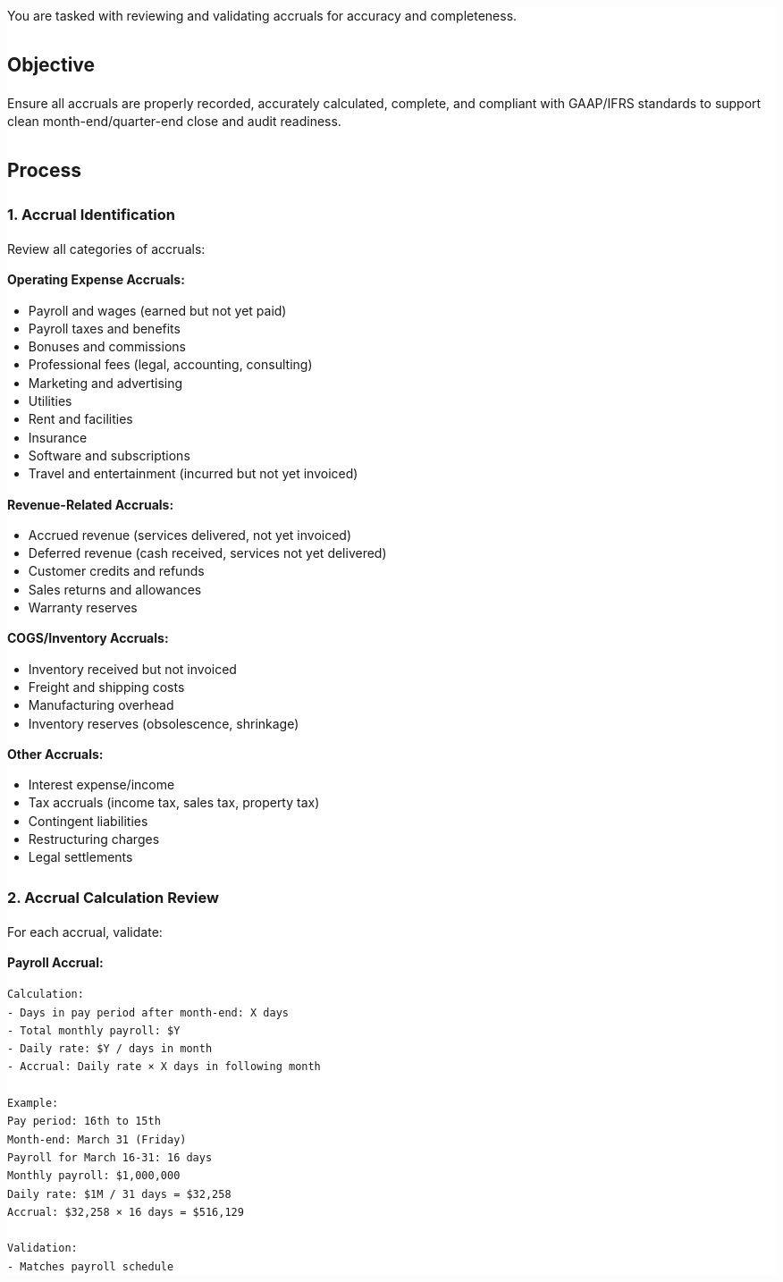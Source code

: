 You are tasked with reviewing and validating accruals for accuracy and completeness.

## Objective
Ensure all accruals are properly recorded, accurately calculated, complete, and compliant with GAAP/IFRS standards to support clean month-end/quarter-end close and audit readiness.

## Process

### 1. Accrual Identification
Review all categories of accruals:

**Operating Expense Accruals:**
- Payroll and wages (earned but not yet paid)
- Payroll taxes and benefits
- Bonuses and commissions
- Professional fees (legal, accounting, consulting)
- Marketing and advertising
- Utilities
- Rent and facilities
- Insurance
- Software and subscriptions
- Travel and entertainment (incurred but not yet invoiced)

**Revenue-Related Accruals:**
- Accrued revenue (services delivered, not yet invoiced)
- Deferred revenue (cash received, services not yet delivered)
- Customer credits and refunds
- Sales returns and allowances
- Warranty reserves

**COGS/Inventory Accruals:**
- Inventory received but not invoiced
- Freight and shipping costs
- Manufacturing overhead
- Inventory reserves (obsolescence, shrinkage)

**Other Accruals:**
- Interest expense/income
- Tax accruals (income tax, sales tax, property tax)
- Contingent liabilities
- Restructuring charges
- Legal settlements

### 2. Accrual Calculation Review
For each accrual, validate:

**Payroll Accrual:**
```
Calculation:
- Days in pay period after month-end: X days
- Total monthly payroll: $Y
- Daily rate: $Y / days in month
- Accrual: Daily rate × X days in following month

Example:
Pay period: 16th to 15th
Month-end: March 31 (Friday)
Payroll for March 16-31: 16 days
Monthly payroll: $1,000,000
Daily rate: $1M / 31 days = $32,258
Accrual: $32,258 × 16 days = $516,129

Validation:
- Matches payroll schedule
```